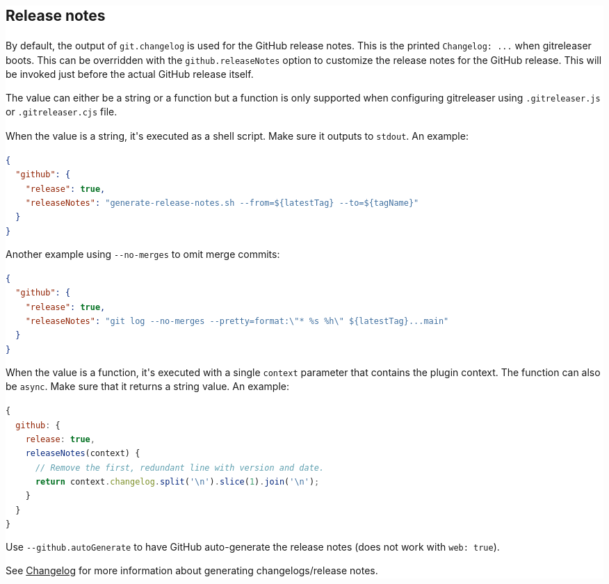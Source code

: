 ## Release notes

By default, the output of `git.changelog` is used for the GitHub release notes. This is the printed `Changelog: ...`
when gitreleaser boots. This can be overridden with the `github.releaseNotes` option to customize the release notes for
the GitHub release. This will be invoked just before the actual GitHub release itself.

The value can either be a string or a function but a function is only supported when configuring gitreleaser using
`.gitreleaser.js` or `.gitreleaser.cjs` file.

When the value is a string, it's executed as a shell script. Make sure it outputs to `stdout`. An example:

```json
{
  "github": {
    "release": true,
    "releaseNotes": "generate-release-notes.sh --from=${latestTag} --to=${tagName}"
  }
}
```

Another example using `--no-merges` to omit merge commits:

```json
{
  "github": {
    "release": true,
    "releaseNotes": "git log --no-merges --pretty=format:\"* %s %h\" ${latestTag}...main"
  }
}
```

When the value is a function, it's executed with a single `context` parameter that contains the plugin context. The
function can also be `async`. Make sure that it returns a string value. An example:

```js
{
  github: {
    release: true,
    releaseNotes(context) {
      // Remove the first, redundant line with version and date.
      return context.changelog.split('\n').slice(1).join('\n');
    }
  }
}
```

Use `--github.autoGenerate` to have GitHub auto-generate the release notes (does not work with `web: true`).

See [Changelog][10] for more information about generating changelogs/release notes.


[1]: ./git.md
[2]: https://github.com/gitreleaser/gitreleaser/releases
[3]: https://docs.github.com/en/repositories/releasing-projects-on-github/about-releases
[4]: https://github.com/settings/tokens/new?scopes=repo&description=gitreleaser
[5]: ./environment-variables.md
[6]: #comments
[7]: ./git.md#git-remotes
[8]: ./ci.md#git
[9]: #manual
[10]: ./changelog.md
[11]: https://api.github.com
[12]: https://private.example.org/api/v3
[13]: https://github.com/gitreleaser/gitreleaser/releases/tag/15.10.0